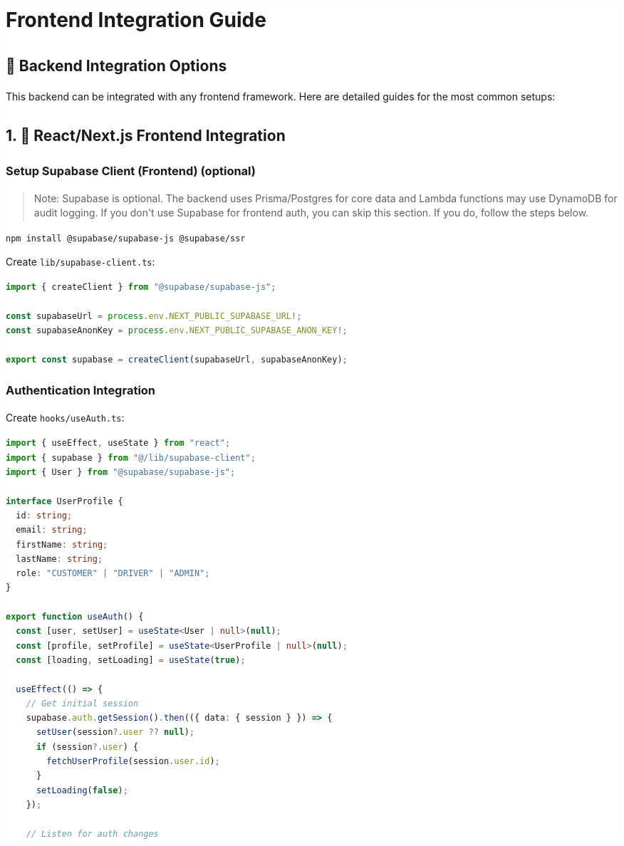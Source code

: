 

# Frontend Integration Guide

## 🔗 Backend Integration Options

This backend can be integrated with any frontend framework. Here are detailed guides for the most common setups:

## 1. 📱 React/Next.js Frontend Integration

### Setup Supabase Client (Frontend) (optional)

> Note: Supabase is optional. The backend uses Prisma/Postgres for core data and Lambda functions may use DynamoDB for audit logging. If you don't use Supabase for frontend auth, you can skip this section. If you do, follow the steps below.

```bash
npm install @supabase/supabase-js @supabase/ssr
```

Create `lib/supabase-client.ts`:

```typescript
import { createClient } from "@supabase/supabase-js";

const supabaseUrl = process.env.NEXT_PUBLIC_SUPABASE_URL!;
const supabaseAnonKey = process.env.NEXT_PUBLIC_SUPABASE_ANON_KEY!;

export const supabase = createClient(supabaseUrl, supabaseAnonKey);
```

### Authentication Integration

Create `hooks/useAuth.ts`:

```typescript
import { useEffect, useState } from "react";
import { supabase } from "@/lib/supabase-client";
import { User } from "@supabase/supabase-js";

interface UserProfile {
  id: string;
  email: string;
  firstName: string;
  lastName: string;
  role: "CUSTOMER" | "DRIVER" | "ADMIN";
}

export function useAuth() {
  const [user, setUser] = useState<User | null>(null);
  const [profile, setProfile] = useState<UserProfile | null>(null);
  const [loading, setLoading] = useState(true);

  useEffect(() => {
    // Get initial session
    supabase.auth.getSession().then(({ data: { session } }) => {
      setUser(session?.user ?? null);
      if (session?.user) {
        fetchUserProfile(session.user.id);
      }
      setLoading(false);
    });

    // Listen for auth changes
```
